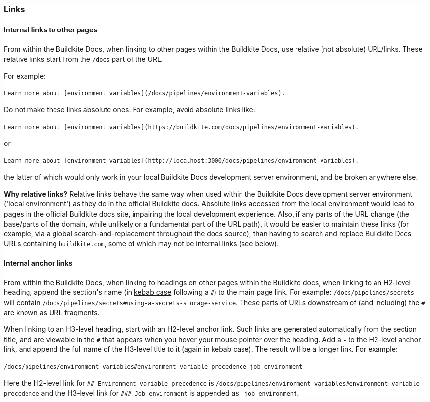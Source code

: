### Links

#### Internal links to other pages

From within the Buildkite Docs, when linking to other pages within the Buildkite Docs, use relative (not absolute) URL/links. These relative links start from the `/docs` part of the URL.

For example:

```
Learn more about [environment variables](/docs/pipelines/environment-variables).
```

Do not make these links absolute ones. For example, avoid absolute links like:

```
Learn more about [environment variables](https://buildkite.com/docs/pipelines/environment-variables).
```

or

```
Learn more about [environment variables](http://localhost:3000/docs/pipelines/environment-variables).
```

the latter of which would only work in your local Buildkite Docs development server environment, and be broken anywhere else.

**Why relative links?** Relative links behave the same way when used within the Buildkite Docs development server environment ('local environment') as they do in the official Buildkite docs. Absolute links accessed from the local environment would lead to pages in the official Buildkite docs site, impairing the local development experience. Also, if any parts of the URL change (the base/parts of the domain, while unlikely or a fundamental part of the URL path), it would be easier to maintain these links (for example, via a global search-and-replacement throughout the docs source), than having to search and replace Buildkite Docs URLs containing `buildkite.com`, some of which may not be internal links (see [below](#external-links)).

#### Internal anchor links

From within the Buildkite Docs, when linking to headings on other pages within the Buildkite docs, when linking to an H2-level heading, append the section's name (in [kebab case](https://en.wikipedia.org/wiki/Letter_case#Kebab_case) following a `#`) to the main page link. For example:
`/docs/pipelines/secrets` will contain `/docs/pipelines/secrets#using-a-secrets-storage-service`. These parts of URLs downstream of (and including) the `#` are known as URL fragments.

When linking to an H3-level heading, start with an H2-level anchor link. Such links are generated automatically from the section title, and are viewable in the `#` that appears when you hover your mouse pointer over the heading. Add a `-` to the H2-level anchor link, and append the full name of the H3-level title to it (again in kebab case). The result will be a longer link. For example:

`/docs/pipelines/environment-variables#environment-variable-precedence-job-environment`

Here the H2-level link for `## Environment variable precedence` is `/docs/pipelines/environment-variables#environment-variable-precedence` and the H3-level link for `### Job environment` is appended as `-job-environment`.
